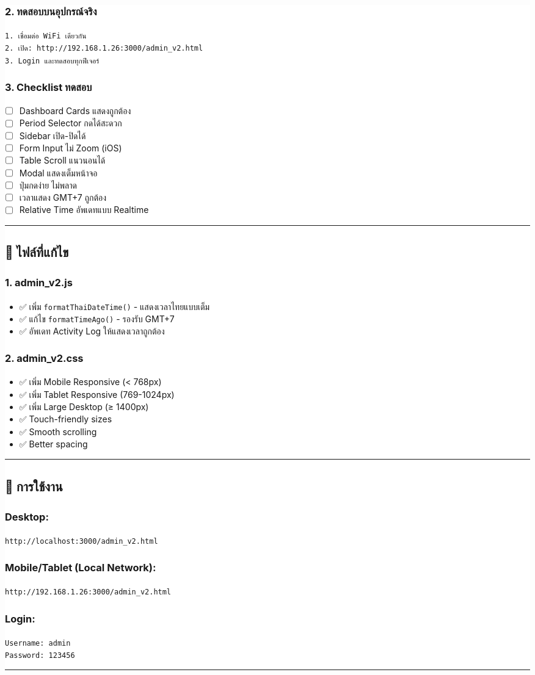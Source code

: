 ### **2. ทดสอบบนอุปกรณ์จริง**
```
1. เชื่อมต่อ WiFi เดียวกัน
2. เปิด: http://192.168.1.26:3000/admin_v2.html
3. Login และทดสอบทุกฟีเจอร์
```

### **3. Checklist ทดสอบ**
- [ ] Dashboard Cards แสดงถูกต้อง
- [ ] Period Selector กดได้สะดวก
- [ ] Sidebar เปิด-ปิดได้
- [ ] Form Input ไม่ Zoom (iOS)
- [ ] Table Scroll แนวนอนได้
- [ ] Modal แสดงเต็มหน้าจอ
- [ ] ปุ่มกดง่าย ไม่พลาด
- [ ] เวลาแสดง GMT+7 ถูกต้อง
- [ ] Relative Time อัพเดทแบบ Realtime

---

## 📝 ไฟล์ที่แก้ไข

### **1. admin_v2.js**
- ✅ เพิ่ม `formatThaiDateTime()` - แสดงเวลาไทยแบบเต็ม
- ✅ แก้ไข `formatTimeAgo()` - รองรับ GMT+7
- ✅ อัพเดท Activity Log ให้แสดงเวลาถูกต้อง

### **2. admin_v2.css**
- ✅ เพิ่ม Mobile Responsive (< 768px)
- ✅ เพิ่ม Tablet Responsive (769-1024px)
- ✅ เพิ่ม Large Desktop (≥ 1400px)
- ✅ Touch-friendly sizes
- ✅ Smooth scrolling
- ✅ Better spacing

---

## 🚀 การใช้งาน

### **Desktop:**
```
http://localhost:3000/admin_v2.html
```

### **Mobile/Tablet (Local Network):**
```
http://192.168.1.26:3000/admin_v2.html
```

### **Login:**
```
Username: admin
Password: 123456
```

---
